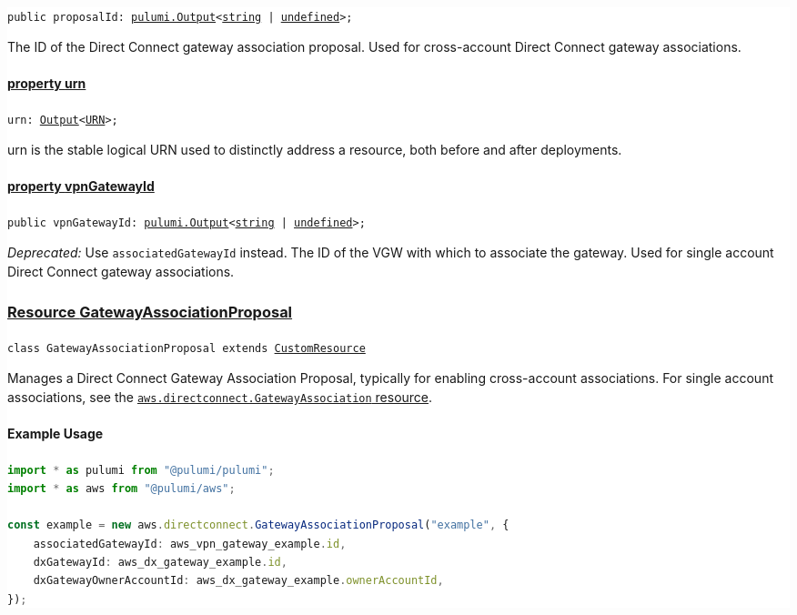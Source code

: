 <pre class="highlight"><code><span class='kd'>public </span>proposalId: <a href='/docs/reference/pkg/nodejs/pulumi/pulumi/#Output'>pulumi.Output</a>&lt;<span class='kd'><a href='https://developer.mozilla.org/en-US/docs/Web/JavaScript/Reference/Global_Objects/String'>string</a></span> | <span class='kd'><a href='https://developer.mozilla.org/en-US/docs/Web/JavaScript/Reference/Global_Objects/undefined'>undefined</a></span>&gt;;</code></pre>

The ID of the Direct Connect gateway association proposal.
Used for cross-account Direct Connect gateway associations.

<h4 class="pdoc-member-header" id="GatewayAssociation-urn">
<a class="pdoc-child-name" href="https://github.com/pulumi/pulumi-aws/blob/12e670b7058a95d189b26e09a2864e3d7c210466/sdk/nodejs/directconnect/gatewayAssociation.ts#L86">property <b>urn</b></a>
</h4>

<pre class="highlight"><code><span class='kd'></span>urn: <a href='/docs/reference/pkg/nodejs/pulumi/pulumi/#Output'>Output</a>&lt;<a href='/docs/reference/pkg/nodejs/pulumi/pulumi/#URN'>URN</a>&gt;;</code></pre>

urn is the stable logical URN used to distinctly address a resource, both before and after
deployments.

<h4 class="pdoc-member-header" id="GatewayAssociation-vpnGatewayId">
<a class="pdoc-child-name" href="https://github.com/pulumi/pulumi-aws/blob/12e670b7058a95d189b26e09a2864e3d7c210466/sdk/nodejs/directconnect/gatewayAssociation.ts#L152">property <b>vpnGatewayId</b></a>
</h4>

<pre class="highlight"><code><span class='kd'>public </span>vpnGatewayId: <a href='/docs/reference/pkg/nodejs/pulumi/pulumi/#Output'>pulumi.Output</a>&lt;<span class='kd'><a href='https://developer.mozilla.org/en-US/docs/Web/JavaScript/Reference/Global_Objects/String'>string</a></span> | <span class='kd'><a href='https://developer.mozilla.org/en-US/docs/Web/JavaScript/Reference/Global_Objects/undefined'>undefined</a></span>&gt;;</code></pre>

*Deprecated:* Use `associatedGatewayId` instead. The ID of the VGW with which to associate the gateway.
Used for single account Direct Connect gateway associations.

<h3 class="pdoc-module-header" id="GatewayAssociationProposal" data-link-title="GatewayAssociationProposal">
    <a href="https://github.com/pulumi/pulumi-aws/blob/12e670b7058a95d189b26e09a2864e3d7c210466/sdk/nodejs/directconnect/gatewayAssociationProposal.ts#L27">
        Resource <strong>GatewayAssociationProposal</strong>
    </a>
</h3>

<pre class="highlight"><code><span class='kr'>class</span> <span class='nx'>GatewayAssociationProposal</span> <span class='kr'>extends</span> <a href='/docs/reference/pkg/nodejs/pulumi/pulumi/#CustomResource'>CustomResource</a></code></pre>

Manages a Direct Connect Gateway Association Proposal, typically for enabling cross-account associations. For single account associations, see the [`aws.directconnect.GatewayAssociation` resource](https://www.terraform.io/docs/providers/aws/r/dx_gateway_association.html).

#### Example Usage

```typescript
import * as pulumi from "@pulumi/pulumi";
import * as aws from "@pulumi/aws";

const example = new aws.directconnect.GatewayAssociationProposal("example", {
    associatedGatewayId: aws_vpn_gateway_example.id,
    dxGatewayId: aws_dx_gateway_example.id,
    dxGatewayOwnerAccountId: aws_dx_gateway_example.ownerAccountId,
});
```
